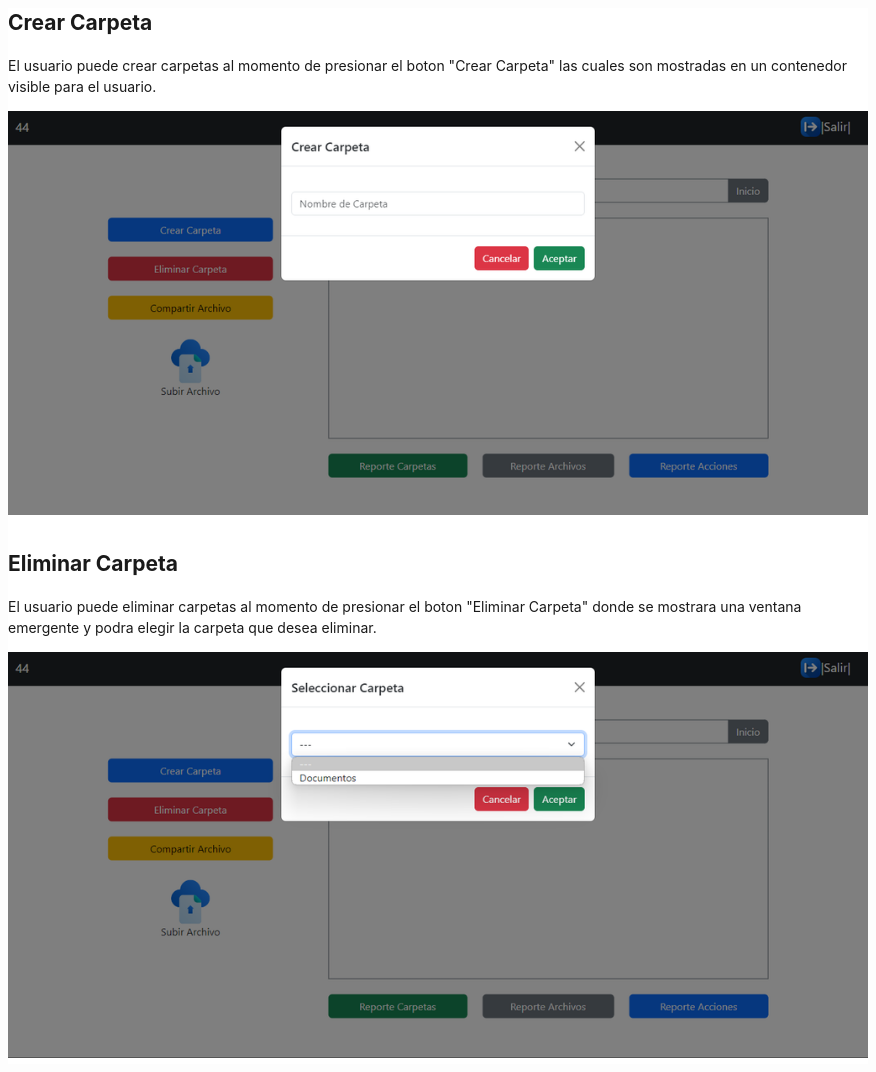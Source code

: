 ## Crear Carpeta
El usuario puede crear carpetas al momento de presionar el boton "Crear Carpeta" las cuales son mostradas en un contenedor visible para el usuario.

<div>
<p style = 'text-align:center;'>
<img src="images/createFolder.png" alt="imagen de estructura del proyecto">
</p>
</div>

## Eliminar Carpeta
El usuario puede eliminar carpetas al momento de presionar el boton "Eliminar Carpeta" donde se mostrara una ventana emergente y podra elegir la carpeta que desea eliminar.

<div>
<p style = 'text-align:center;'>
<img src="images/deleteFolder.png" alt="imagen de estructura del proyecto">
</p>
</div>
